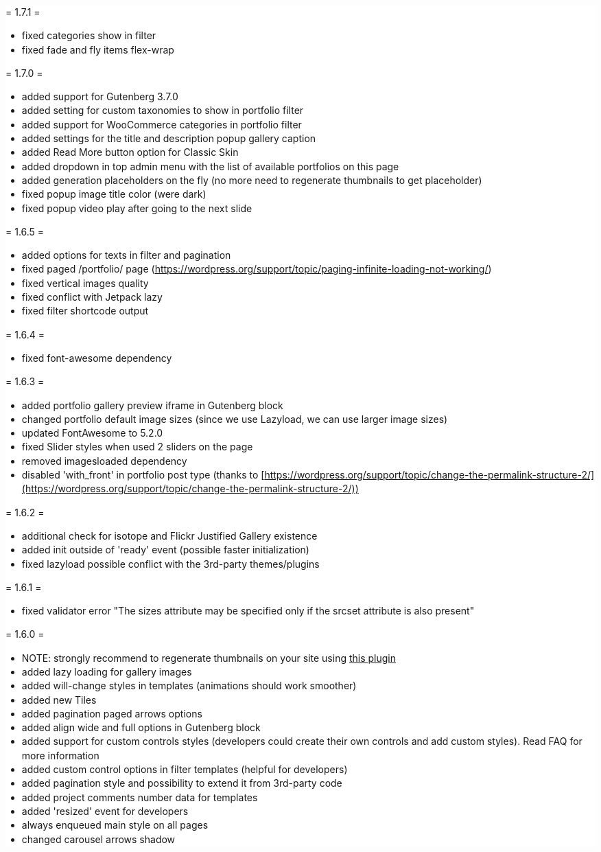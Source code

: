 = 1.7.1 =

* fixed categories show in filter
* fixed fade and fly items flex-wrap

= 1.7.0 =

* added support for Gutenberg 3.7.0
* added setting for custom taxonomies to show in portfolio filter
* added support for WooCommerce categories in portfolio filter
* added settings for the title and description popup gallery caption
* added Read More button option for Classic Skin
* added dropdown in top admin menu with the list of available portfolios on this page
* added generation placeholders on the fly (no more need to regenerate thumbnails to get placeholder)
* fixed popup image title color (were dark)
* fixed popup video play after going to the next slide

= 1.6.5 =

* added options for texts in filter and pagination
* fixed paged /portfolio/ page (<https://wordpress.org/support/topic/paging-infinite-loading-not-working/>)
* fixed vertical images quality
* fixed conflict with Jetpack lazy
* fixed filter shortcode output

= 1.6.4 =

* fixed font-awesome dependency

= 1.6.3 =

* added portfolio gallery preview iframe in Gutenberg block
* changed portfolio default image sizes (since we use Lazyload, we can use larger image sizes)
* updated FontAwesome to 5.2.0
* fixed Slider styles when used 2 sliders on the page
* removed imagesloaded dependency
* disabled 'with_front' in portfolio post type (thanks to [https://wordpress.org/support/topic/change-the-permalink-structure-2/](https://wordpress.org/support/topic/change-the-permalink-structure-2/))

= 1.6.2 =

* additional check for isotope and Flickr Justified Gallery existence
* added init outside of 'ready' event (possible faster initialization)
* fixed lazyload possible conflict with the 3rd-party themes/plugins

= 1.6.1 =

* fixed validator error "The sizes attribute may be specified only if the srcset attribute is also present"

= 1.6.0 =

* NOTE: strongly recommend to regenerate thumbnails on your site using [this plugin](https://wordpress.org/plugins/regenerate-thumbnails/)
* added lazy loading for gallery images
* added will-change styles in templates (animations should work smoother)
* added new Tiles
* added pagination paged arrows options
* added align wide and full options in Gutenberg block
* added support for custom controls styles (developers could create their own controls and add custom styles). Read FAQ for more information
* added custom control options in filter templates (helpful for developers)
* added pagination style and possibility to extend it from 3rd-party code
* added project comments number data for templates
* added 'resized' event for developers
* always enqueued main style on all pages
* changed carousel arrows shadow
